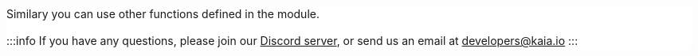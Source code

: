 Similary you can use other functions defined in the module.

:::info
If you have any questions, please join our [Discord server](https://discord.gg/kaiachain), or send us an email at developers@kaia.io
:::
